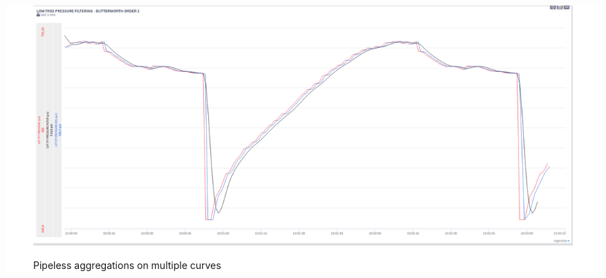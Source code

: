 <figure><img src="../../.gitbook/assets/image (1).png" alt=""><figcaption><p>Pipeless aggregations on multiple curves</p></figcaption></figure>
